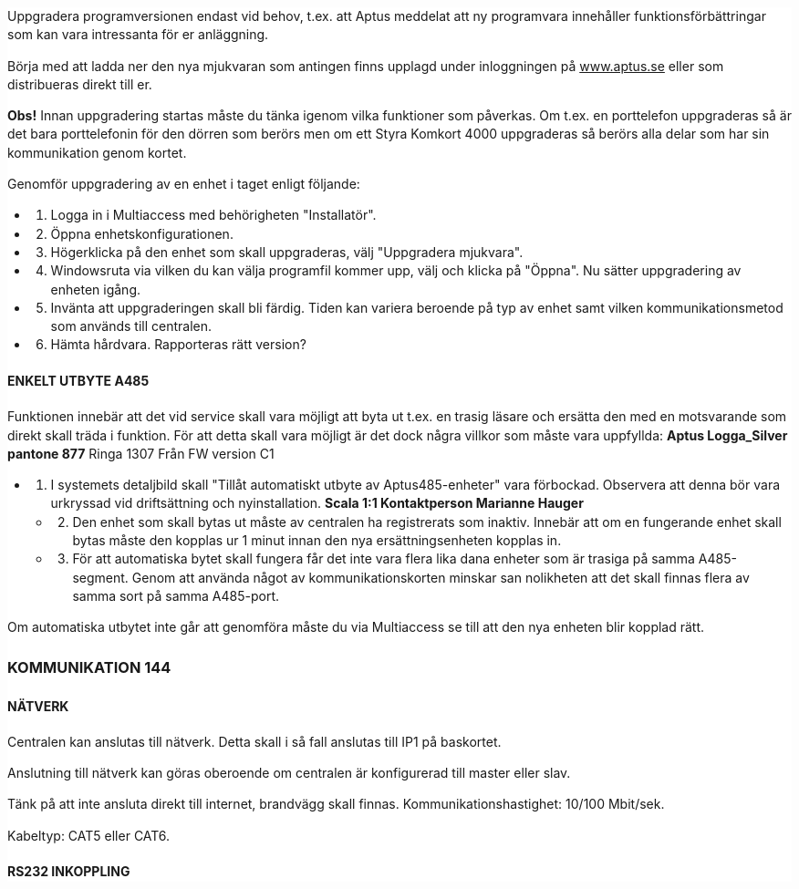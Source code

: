 Uppgradera programversionen endast vid behov, t.ex. att Aptus meddelat att ny programvara innehåller funktionsförbättringar som kan vara intressanta för er anläggning.

Börja med att ladda ner den nya mjukvaran som antingen finns upplagd under inloggningen på www.aptus.se eller som distribueras direkt till er.

**Obs!** Innan uppgradering startas måste du tänka igenom vilka funktioner som påverkas. Om t.ex. en porttelefon uppgraderas så är det bara porttelefonin för den dörren som berörs men om ett Styra Komkort 4000 uppgraderas så berörs alla delar som har sin kommunikation genom kortet.

Genomför uppgradering av en enhet i taget enligt följande:

- 1. Logga in i Multiaccess med behörigheten "Installatör".
- 2. Öppna enhetskonfigurationen.
- 3. Högerklicka på den enhet som skall uppgraderas, välj "Uppgradera mjukvara".
- 4. Windowsruta via vilken du kan välja programfil kommer upp, välj och klicka på "Öppna". Nu sätter uppgradering av enheten igång.
- 5. Invänta att uppgraderingen skall bli färdig. Tiden kan variera beroende på typ av enhet samt vilken kommunikationsmetod som används till centralen.

- 6. Hämta hårdvara. Rapporteras rätt version?
#### **ENKELT UTBYTE A485**

Funktionen innebär att det vid service skall vara möjligt att byta ut t.ex. en trasig läsare och ersätta den med en motsvarande som direkt skall träda i funktion. För att detta skall vara möjligt är det dock några villkor som måste vara uppfyllda: **Aptus Logga_Silver pantone 877** Ringa 1307 Från FW version C1

- 1. I systemets detaljbild skall "Tillåt automatiskt utbyte av Aptus485-enheter" vara förbockad. Observera att denna bör vara urkryssad vid driftsättning och nyinstallation. **Scala 1:1 Kontaktperson Marianne Hauger**
	- 2. Den enhet som skall bytas ut måste av centralen ha registrerats som inaktiv. Innebär att om en fungerande enhet skall bytas måste den kopplas ur 1 minut innan den nya ersättningsenheten kopplas in.
	- 3. För att automatiska bytet skall fungera får det inte vara flera lika dana enheter som är trasiga på samma A485-segment. Genom att använda något av kommunikationskorten minskar san nolikheten att det skall finnas flera av samma sort på samma A485-port.

Om automatiska utbytet inte går att genomföra måste du via Multiaccess se till att den nya enheten blir kopplad rätt.

### **KOMMUNIKATION 14**4

#### **NÄTVERK**

Centralen kan anslutas till nätverk. Detta skall i så fall anslutas till IP1 på baskortet.

Anslutning till nätverk kan göras oberoende om centralen är konfigurerad till master eller slav.

Tänk på att inte ansluta direkt till internet, brandvägg skall finnas. Kommunikationshastighet: 10/100 Mbit/sek.

Kabeltyp: CAT5 eller CAT6.

#### **RS232 INKOPPLING**
